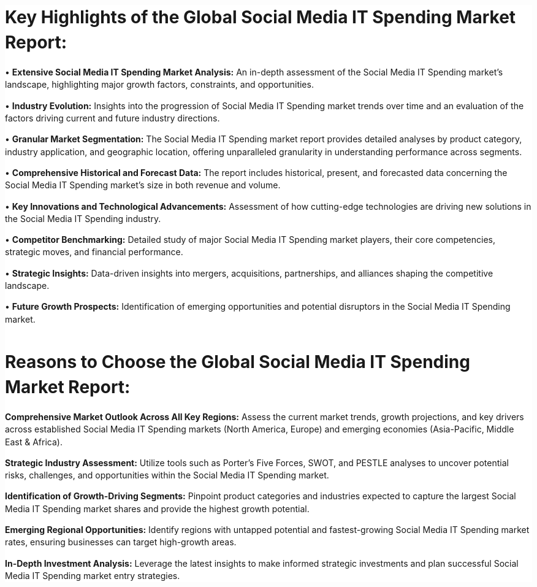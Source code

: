 # <strong>Key Highlights of the Global Social Media IT Spending Market Report:</strong>

• <strong>Extensive Social Media IT Spending Market Analysis:</strong> An in-depth assessment of the Social Media IT Spending market’s landscape, highlighting major growth factors, constraints, and opportunities.

• <strong>Industry Evolution:</strong> Insights into the progression of Social Media IT Spending market trends over time and an evaluation of the factors driving current and future industry directions.

• <strong>Granular Market Segmentation:</strong> The Social Media IT Spending market report provides detailed analyses by product category, industry application, and geographic location, offering unparalleled granularity in understanding performance across segments.

• <strong>Comprehensive Historical and Forecast Data:</strong> The report includes historical, present, and forecasted data concerning the Social Media IT Spending market’s size in both revenue and volume.

• <strong>Key Innovations and Technological Advancements:</strong> Assessment of how cutting-edge technologies are driving new solutions in the Social Media IT Spending industry.

• <strong>Competitor Benchmarking:</strong> Detailed study of major Social Media IT Spending market players, their core competencies, strategic moves, and financial performance.

• <strong>Strategic Insights:</strong> Data-driven insights into mergers, acquisitions, partnerships, and alliances shaping the competitive landscape.

• <strong>Future Growth Prospects:</strong> Identification of emerging opportunities and potential disruptors in the Social Media IT Spending market.

# <strong>Reasons to Choose the Global Social Media IT Spending Market Report:</strong>

<strong>Comprehensive Market Outlook Across All Key Regions:</strong>
Assess the current market trends, growth projections, and key drivers across established Social Media IT Spending markets (North America, Europe) and emerging economies (Asia-Pacific, Middle East & Africa).

<strong>Strategic Industry Assessment:</strong>
Utilize tools such as Porter’s Five Forces, SWOT, and PESTLE analyses to uncover potential risks, challenges, and opportunities within the Social Media IT Spending market.

<strong>Identification of Growth-Driving Segments:</strong>
Pinpoint product categories and industries expected to capture the largest Social Media IT Spending market shares and provide the highest growth potential.

<strong>Emerging Regional Opportunities:</strong>
Identify regions with untapped potential and fastest-growing Social Media IT Spending market rates, ensuring businesses can target high-growth areas.

<strong>In-Depth Investment Analysis:</strong>
Leverage the latest insights to make informed strategic investments and plan successful Social Media IT Spending market entry strategies.
